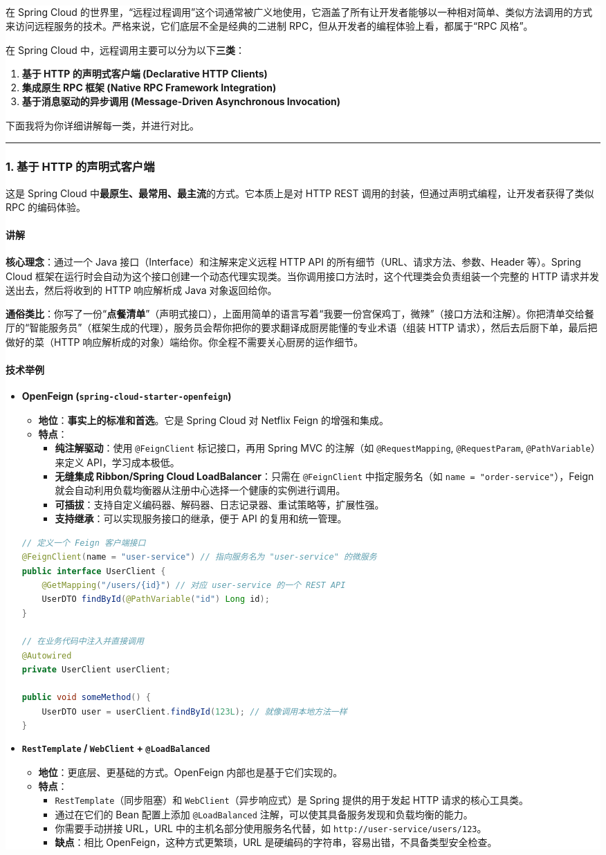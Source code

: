 在 Spring Cloud 的世界里，“远程过程调用”这个词通常被广义地使用，它涵盖了所有让开发者能够以一种相对简单、类似方法调用的方式来访问远程服务的技术。严格来说，它们底层不全是经典的二进制 RPC，但从开发者的编程体验上看，都属于“RPC 风格”。

在 Spring Cloud 中，远程调用主要可以分为以下**三类**：

1.  **基于 HTTP 的声明式客户端 (Declarative HTTP Clients)**
2.  **集成原生 RPC 框架 (Native RPC Framework Integration)**
3.  **基于消息驱动的异步调用 (Message-Driven Asynchronous Invocation)**

下面我将为你详细讲解每一类，并进行对比。

---

### 1. 基于 HTTP 的声明式客户端

这是 Spring Cloud 中**最原生、最常用、最主流**的方式。它本质上是对 HTTP REST 调用的封装，但通过声明式编程，让开发者获得了类似 RPC 的编码体验。

#### 讲解

**核心理念**：通过一个 Java 接口（Interface）和注解来定义远程 HTTP API 的所有细节（URL、请求方法、参数、Header 等）。Spring Cloud 框架在运行时会自动为这个接口创建一个动态代理实现类。当你调用接口方法时，这个代理类会负责组装一个完整的 HTTP 请求并发送出去，然后将收到的 HTTP 响应解析成 Java 对象返回给你。

**通俗类比**：你写了一份“**点餐清单**”（声明式接口），上面用简单的语言写着“我要一份宫保鸡丁，微辣”（接口方法和注解）。你把清单交给餐厅的“智能服务员”（框架生成的代理），服务员会帮你把你的要求翻译成厨房能懂的专业术语（组装 HTTP 请求），然后去后厨下单，最后把做好的菜（HTTP 响应解析成的对象）端给你。你全程不需要关心厨房的运作细节。

#### 技术举例

*   **OpenFeign (`spring-cloud-starter-openfeign`)**
    *   **地位**：**事实上的标准和首选**。它是 Spring Cloud 对 Netflix Feign 的增强和集成。
    *   **特点**：
        *   **纯注解驱动**：使用 `@FeignClient` 标记接口，再用 Spring MVC 的注解（如 `@RequestMapping`, `@RequestParam`, `@PathVariable`）来定义 API，学习成本极低。
        *   **无缝集成 Ribbon/Spring Cloud LoadBalancer**：只需在 `@FeignClient` 中指定服务名（如 `name = "order-service"`），Feign 就会自动利用负载均衡器从注册中心选择一个健康的实例进行调用。
        *   **可插拔**：支持自定义编码器、解码器、日志记录器、重试策略等，扩展性强。
        *   **支持继承**：可以实现服务接口的继承，便于 API 的复用和统一管理。

    ```java
    // 定义一个 Feign 客户端接口
    @FeignClient(name = "user-service") // 指向服务名为 "user-service" 的微服务
    public interface UserClient {
        @GetMapping("/users/{id}") // 对应 user-service 的一个 REST API
        UserDTO findById(@PathVariable("id") Long id);
    }

    // 在业务代码中注入并直接调用
    @Autowired
    private UserClient userClient;

    public void someMethod() {
        UserDTO user = userClient.findById(123L); // 就像调用本地方法一样
    }
    ```

*   **`RestTemplate` / `WebClient` + `@LoadBalanced`**
    *   **地位**：更底层、更基础的方式。OpenFeign 内部也是基于它们实现的。
    *   **特点**：
        *   `RestTemplate`（同步阻塞）和 `WebClient`（异步响应式）是 Spring 提供的用于发起 HTTP 请求的核心工具类。
        *   通过在它们的 Bean 配置上添加 `@LoadBalanced` 注解，可以使其具备服务发现和负载均衡的能力。
        *   你需要手动拼接 URL，URL 中的主机名部分使用服务名代替，如 `http://user-service/users/123`。
        *   **缺点**：相比 OpenFeign，这种方式更繁琐，URL 是硬编码的字符串，容易出错，不具备类型安全检查。
